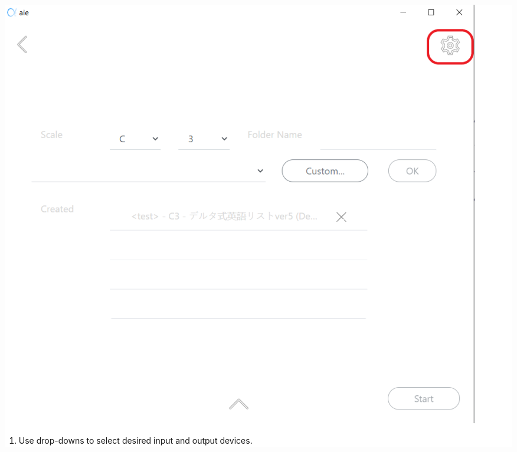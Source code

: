 ![configure recording set page with settings button circled](assets/how-to-change-io-devices-2.png)

1. Use drop-downs to select desired input and output devices.
